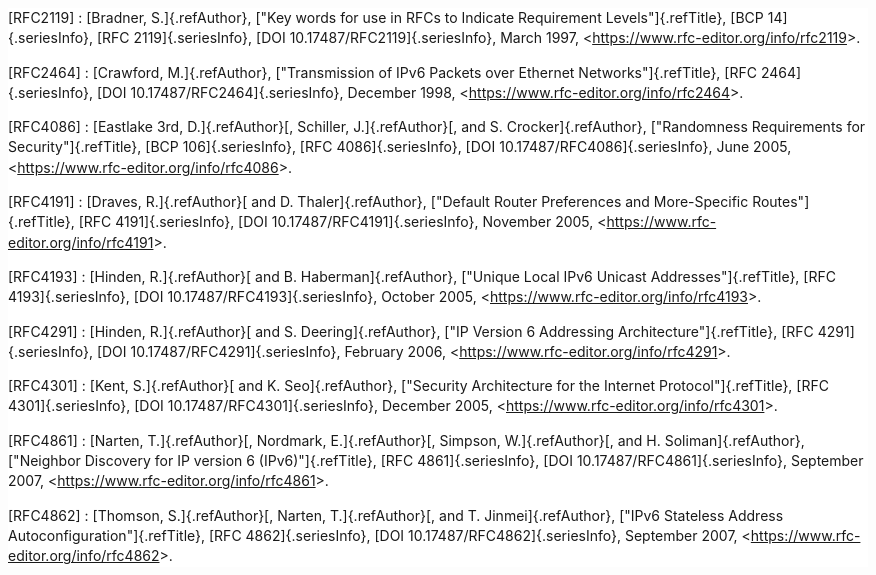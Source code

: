\[RFC2119\]
:   [Bradner, S.]{.refAuthor}, [\"Key words for use in RFCs to Indicate
    Requirement Levels\"]{.refTitle}, [BCP 14]{.seriesInfo}, [RFC
    2119]{.seriesInfo}, [DOI 10.17487/RFC2119]{.seriesInfo}, March 1997,
    \<<https://www.rfc-editor.org/info/rfc2119>\>.

\[RFC2464\]
:   [Crawford, M.]{.refAuthor}, [\"Transmission of IPv6 Packets over
    Ethernet Networks\"]{.refTitle}, [RFC 2464]{.seriesInfo}, [DOI
    10.17487/RFC2464]{.seriesInfo}, December 1998,
    \<<https://www.rfc-editor.org/info/rfc2464>\>.

\[RFC4086\]
:   [Eastlake 3rd, D.]{.refAuthor}[, Schiller, J.]{.refAuthor}[, and S.
    Crocker]{.refAuthor}, [\"Randomness Requirements for
    Security\"]{.refTitle}, [BCP 106]{.seriesInfo}, [RFC
    4086]{.seriesInfo}, [DOI 10.17487/RFC4086]{.seriesInfo}, June 2005,
    \<<https://www.rfc-editor.org/info/rfc4086>\>.

\[RFC4191\]
:   [Draves, R.]{.refAuthor}[ and D. Thaler]{.refAuthor}, [\"Default
    Router Preferences and More-Specific Routes\"]{.refTitle}, [RFC
    4191]{.seriesInfo}, [DOI 10.17487/RFC4191]{.seriesInfo}, November
    2005, \<<https://www.rfc-editor.org/info/rfc4191>\>.

\[RFC4193\]
:   [Hinden, R.]{.refAuthor}[ and B. Haberman]{.refAuthor}, [\"Unique
    Local IPv6 Unicast Addresses\"]{.refTitle}, [RFC 4193]{.seriesInfo},
    [DOI 10.17487/RFC4193]{.seriesInfo}, October 2005,
    \<<https://www.rfc-editor.org/info/rfc4193>\>.

\[RFC4291\]
:   [Hinden, R.]{.refAuthor}[ and S. Deering]{.refAuthor}, [\"IP Version
    6 Addressing Architecture\"]{.refTitle}, [RFC 4291]{.seriesInfo},
    [DOI 10.17487/RFC4291]{.seriesInfo}, February 2006,
    \<<https://www.rfc-editor.org/info/rfc4291>\>.

\[RFC4301\]
:   [Kent, S.]{.refAuthor}[ and K. Seo]{.refAuthor}, [\"Security
    Architecture for the Internet Protocol\"]{.refTitle}, [RFC
    4301]{.seriesInfo}, [DOI 10.17487/RFC4301]{.seriesInfo}, December
    2005, \<<https://www.rfc-editor.org/info/rfc4301>\>.

\[RFC4861\]
:   [Narten, T.]{.refAuthor}[, Nordmark, E.]{.refAuthor}[,
    Simpson, W.]{.refAuthor}[, and H. Soliman]{.refAuthor}, [\"Neighbor
    Discovery for IP version 6 (IPv6)\"]{.refTitle}, [RFC
    4861]{.seriesInfo}, [DOI 10.17487/RFC4861]{.seriesInfo}, September
    2007, \<<https://www.rfc-editor.org/info/rfc4861>\>.

\[RFC4862\]
:   [Thomson, S.]{.refAuthor}[, Narten, T.]{.refAuthor}[, and T.
    Jinmei]{.refAuthor}, [\"IPv6 Stateless Address
    Autoconfiguration\"]{.refTitle}, [RFC 4862]{.seriesInfo}, [DOI
    10.17487/RFC4862]{.seriesInfo}, September 2007,
    \<<https://www.rfc-editor.org/info/rfc4862>\>.
